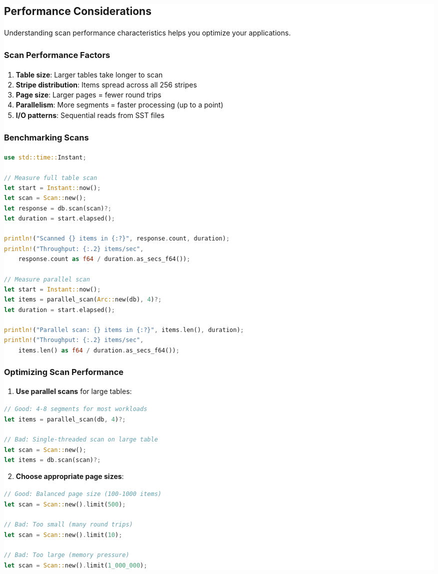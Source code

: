 ## Performance Considerations

Understanding scan performance characteristics helps you optimize your applications.

### Scan Performance Factors

1. **Table size**: Larger tables take longer to scan
2. **Stripe distribution**: Items spread across all 256 stripes
3. **Page size**: Larger pages = fewer round trips
4. **Parallelism**: More segments = faster processing (up to a point)
5. **I/O patterns**: Sequential reads from SST files

### Benchmarking Scans

```rust
use std::time::Instant;

// Measure full table scan
let start = Instant::now();
let scan = Scan::new();
let response = db.scan(scan)?;
let duration = start.elapsed();

println!("Scanned {} items in {:?}", response.count, duration);
println!("Throughput: {:.2} items/sec",
    response.count as f64 / duration.as_secs_f64());

// Measure parallel scan
let start = Instant::now();
let items = parallel_scan(Arc::new(db), 4)?;
let duration = start.elapsed();

println!("Parallel scan: {} items in {:?}", items.len(), duration);
println!("Throughput: {:.2} items/sec",
    items.len() as f64 / duration.as_secs_f64());
```

### Optimizing Scan Performance

1. **Use parallel scans** for large tables:

```rust
// Good: 4-8 segments for most workloads
let items = parallel_scan(db, 4)?;

// Bad: Single-threaded scan on large table
let scan = Scan::new();
let items = db.scan(scan)?;
```

2. **Choose appropriate page sizes**:

```rust
// Good: Balanced page size (100-1000 items)
let scan = Scan::new().limit(500);

// Bad: Too small (many round trips)
let scan = Scan::new().limit(10);

// Bad: Too large (memory pressure)
let scan = Scan::new().limit(1_000_000);
```
